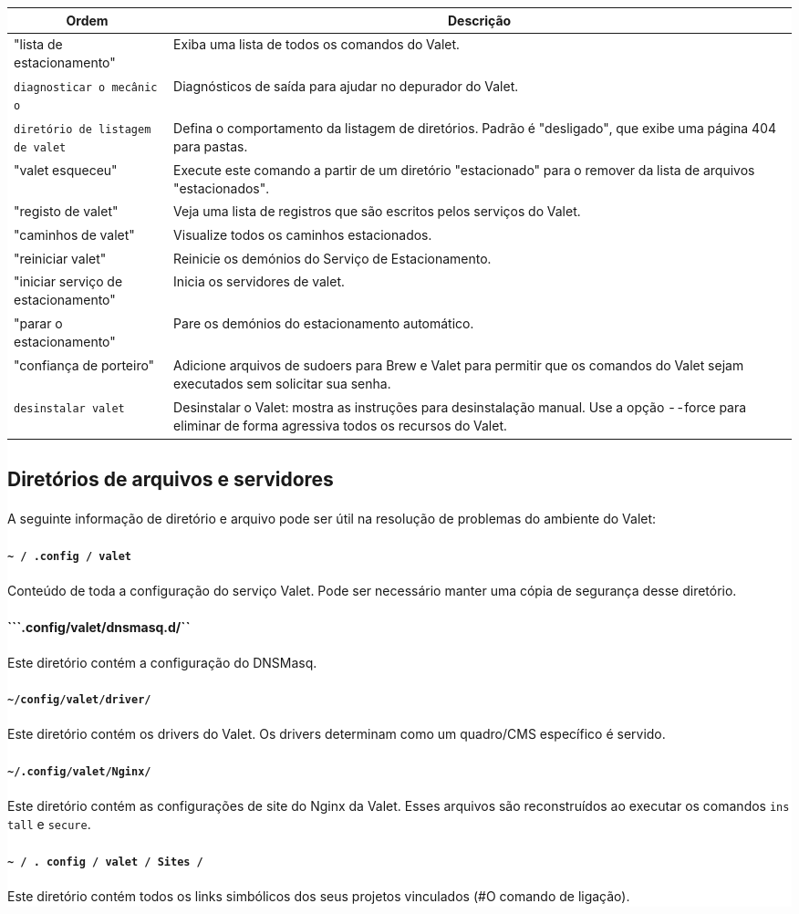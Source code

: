 <div class="overflow-auto">

|  Ordem |  Descrição |
|-------------|-------------|
|  "lista de estacionamento" |  Exiba uma lista de todos os comandos do Valet. |
|  `diagnosticar o mecânico` |  Diagnósticos de saída para ajudar no depurador do Valet. |
|  `diretório de listagem de valet` |  Defina o comportamento da listagem de diretórios. Padrão é "desligado", que exibe uma página 404 para pastas. |
|  "valet esqueceu" |  Execute este comando a partir de um diretório "estacionado" para o remover da lista de arquivos "estacionados". |
|  "registo de valet" |  Veja uma lista de registros que são escritos pelos serviços do Valet. |
|  "caminhos de valet" |  Visualize todos os caminhos estacionados. |
|  "reiniciar valet" |  Reinicie os demónios do Serviço de Estacionamento. |
|  "iniciar serviço de estacionamento" |  Inicia os servidores de valet. |
|  "parar o estacionamento" |  Pare os demónios do estacionamento automático. |
|  "confiança de porteiro" |  Adicione arquivos de sudoers para Brew e Valet para permitir que os comandos do Valet sejam executados sem solicitar sua senha. |
|  `desinstalar valet` |  Desinstalar o Valet: mostra as instruções para desinstalação manual. Use a opção --force para eliminar de forma agressiva todos os recursos do Valet. |

</div>

<a name="valet-directories-and-files"></a>
## Diretórios de arquivos e servidores

 A seguinte informação de diretório e arquivo pode ser útil na resolução de problemas do ambiente do Valet:

#### `~ / .config / valet`

 Conteúdo de toda a configuração do serviço Valet. Pode ser necessário manter uma cópia de segurança desse diretório.

#### ```.config/valet/dnsmasq.d/``

 Este diretório contém a configuração do DNSMasq.

#### `~/config/valet/driver/`

 Este diretório contém os drivers do Valet. Os drivers determinam como um quadro/CMS específico é servido.

#### `~/.config/valet/Nginx/`

 Este diretório contém as configurações de site do Nginx da Valet. Esses arquivos são reconstruídos ao executar os comandos `install` e `secure`.

#### `~ / . config / valet / Sites /`

 Este diretório contém todos os links simbólicos dos seus projetos vinculados (#O comando de ligação).
